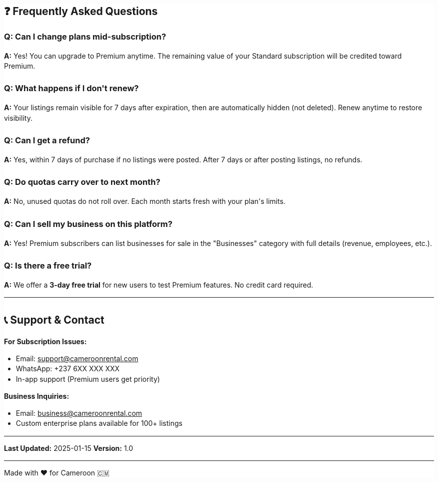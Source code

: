 ## ❓ Frequently Asked Questions

### Q: Can I change plans mid-subscription?
**A:** Yes! You can upgrade to Premium anytime. The remaining value of your Standard subscription will be credited toward Premium.

### Q: What happens if I don't renew?
**A:** Your listings remain visible for 7 days after expiration, then are automatically hidden (not deleted). Renew anytime to restore visibility.

### Q: Can I get a refund?
**A:** Yes, within 7 days of purchase if no listings were posted. After 7 days or after posting listings, no refunds.

### Q: Do quotas carry over to next month?
**A:** No, unused quotas do not roll over. Each month starts fresh with your plan's limits.

### Q: Can I sell my business on this platform?
**A:** Yes! Premium subscribers can list businesses for sale in the "Businesses" category with full details (revenue, employees, etc.).

### Q: Is there a free trial?
**A:** We offer a **3-day free trial** for new users to test Premium features. No credit card required.

---

## 📞 Support & Contact

**For Subscription Issues:**
- Email: support@cameroonrental.com
- WhatsApp: +237 6XX XXX XXX
- In-app support (Premium users get priority)

**Business Inquiries:**
- Email: business@cameroonrental.com
- Custom enterprise plans available for 100+ listings

---

**Last Updated:** 2025-01-15
**Version:** 1.0

---

Made with ❤️ for Cameroon 🇨🇲